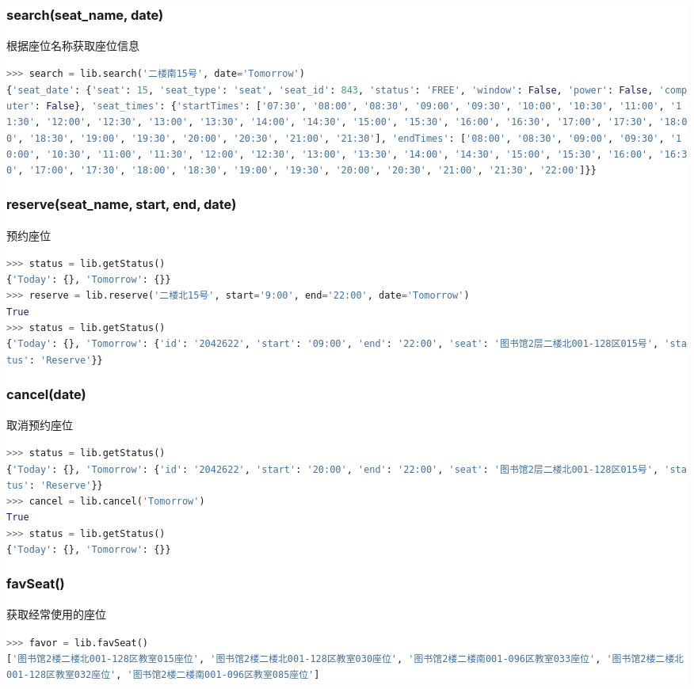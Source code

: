 ### search(seat_name, date)

根据座位名称获取座位信息

```python
>>> search = lib.search('二楼南15号', date='Tomorrow')
{'seat_date': {'seat': 15, 'seat_type': 'seat', 'seat_id': 843, 'status': 'FREE', 'window': False, 'power': False, 'computer': False}, 'seat_times': {'startTimes': ['07:30', '08:00', '08:30', '09:00', '09:30', '10:00', '10:30', '11:00', '11:30', '12:00', '12:30', '13:00', '13:30', '14:00', '14:30', '15:00', '15:30', '16:00', '16:30', '17:00', '17:30', '18:00', '18:30', '19:00', '19:30', '20:00', '20:30', '21:00', '21:30'], 'endTimes': ['08:00', '08:30', '09:00', '09:30', '10:00', '10:30', '11:00', '11:30', '12:00', '12:30', '13:00', '13:30', '14:00', '14:30', '15:00', '15:30', '16:00', '16:30', '17:00', '17:30', '18:00', '18:30', '19:00', '19:30', '20:00', '20:30', '21:00', '21:30', '22:00']}}
```

### reserve(seat_name, start, end, date)

预约座位

```python
>>> status = lib.getStatus()
{'Today': {}, 'Tomorrow': {}}
>>> reserve = lib.reserve('二楼北15号', start='9:00', end='22:00', date='Tomorrow')
True
>>> status = lib.getStatus()
{'Today': {}, 'Tomorrow': {'id': '2042622', 'start': '09:00', 'end': '22:00', 'seat': '图书馆2层二楼北001-128区015号', 'status': 'Reserve'}}
```

### cancel(date)

取消预约座位

```python
>>> status = lib.getStatus()
{'Today': {}, 'Tomorrow': {'id': '2042622', 'start': '20:00', 'end': '22:00', 'seat': '图书馆2层二楼北001-128区015号', 'status': 'Reserve'}}
>>> cancel = lib.cancel('Tomorrow')
True
>>> status = lib.getStatus()
{'Today': {}, 'Tomorrow': {}}
```



### favSeat()

获取经常使用的座位

```python
>>> favor = lib.favSeat()
['图书馆2楼二楼北001-128区教室015座位', '图书馆2楼二楼北001-128区教室030座位', '图书馆2楼二楼南001-096区教室033座位', '图书馆2楼二楼北001-128区教室032座位', '图书馆2楼二楼南001-096区教室085座位']
```
